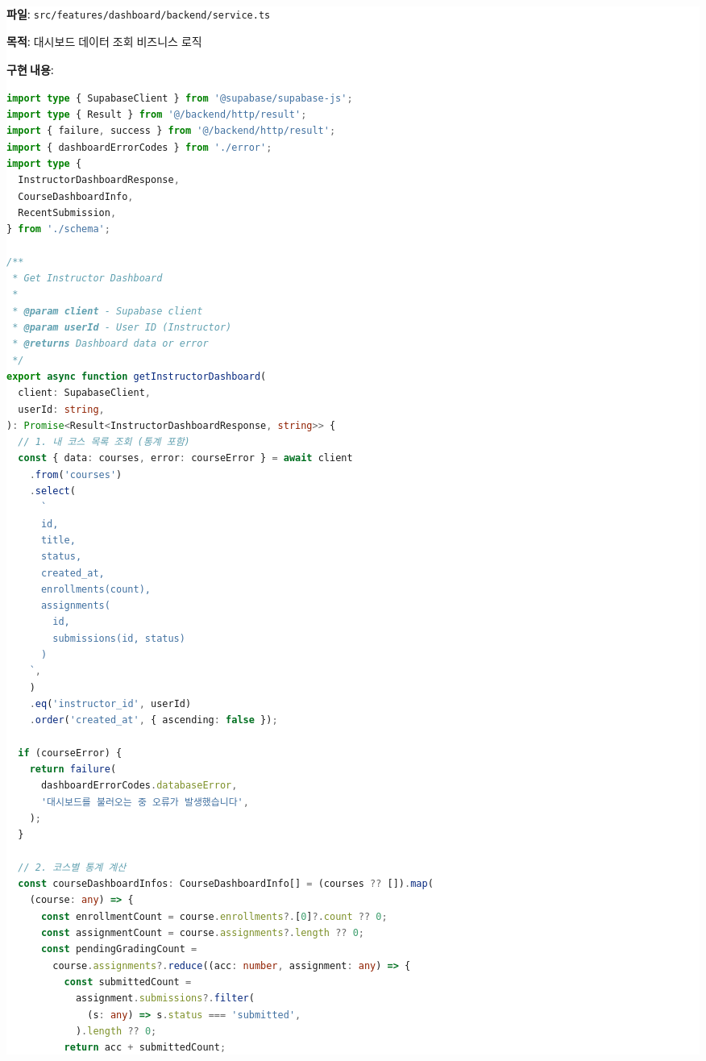 **파일**: `src/features/dashboard/backend/service.ts`

**목적**: 대시보드 데이터 조회 비즈니스 로직

**구현 내용**:
```typescript
import type { SupabaseClient } from '@supabase/supabase-js';
import type { Result } from '@/backend/http/result';
import { failure, success } from '@/backend/http/result';
import { dashboardErrorCodes } from './error';
import type {
  InstructorDashboardResponse,
  CourseDashboardInfo,
  RecentSubmission,
} from './schema';

/**
 * Get Instructor Dashboard
 *
 * @param client - Supabase client
 * @param userId - User ID (Instructor)
 * @returns Dashboard data or error
 */
export async function getInstructorDashboard(
  client: SupabaseClient,
  userId: string,
): Promise<Result<InstructorDashboardResponse, string>> {
  // 1. 내 코스 목록 조회 (통계 포함)
  const { data: courses, error: courseError } = await client
    .from('courses')
    .select(
      `
      id,
      title,
      status,
      created_at,
      enrollments(count),
      assignments(
        id,
        submissions(id, status)
      )
    `,
    )
    .eq('instructor_id', userId)
    .order('created_at', { ascending: false });

  if (courseError) {
    return failure(
      dashboardErrorCodes.databaseError,
      '대시보드를 불러오는 중 오류가 발생했습니다',
    );
  }

  // 2. 코스별 통계 계산
  const courseDashboardInfos: CourseDashboardInfo[] = (courses ?? []).map(
    (course: any) => {
      const enrollmentCount = course.enrollments?.[0]?.count ?? 0;
      const assignmentCount = course.assignments?.length ?? 0;
      const pendingGradingCount =
        course.assignments?.reduce((acc: number, assignment: any) => {
          const submittedCount =
            assignment.submissions?.filter(
              (s: any) => s.status === 'submitted',
            ).length ?? 0;
          return acc + submittedCount;
```